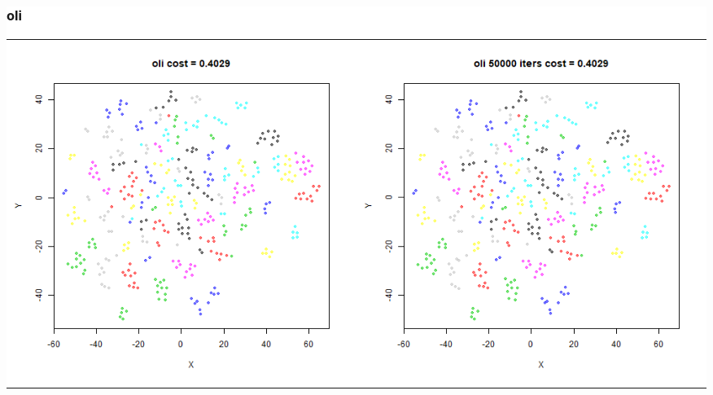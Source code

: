 ### oli

|                             |                           |
:----------------------------:|:--------------------------:
![oli lee](../img/tee/oli_lee.png)|![oli lee50k](../img/tee/oli_lee50k.png)
